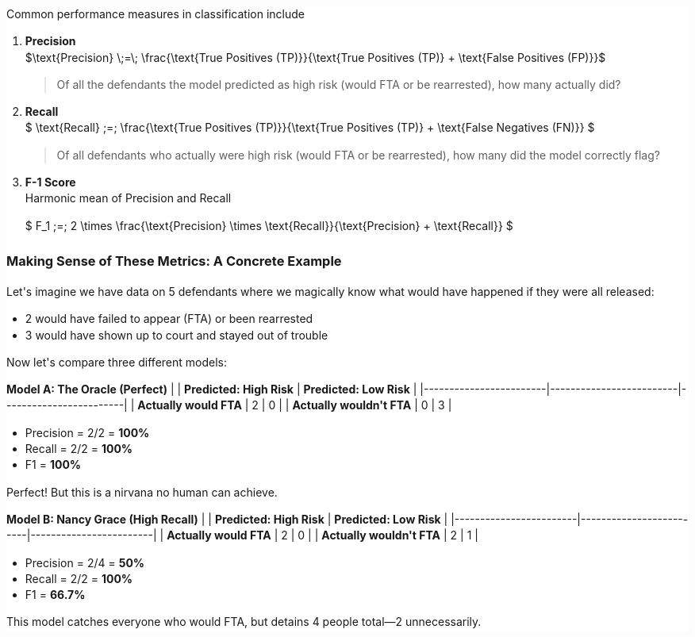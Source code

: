 Common performance measures in classification include

1. **Precision**  
   $\text{Precision} \;=\; \frac{\text{True Positives (TP)}}{\text{True Positives (TP)} + \text{False Positives (FP)}}$
   > Of all the defendants the model predicted as high risk (would FTA or be rearrested), how many actually did?

2. **Recall**  
   $ \text{Recall} \;=\; \frac{\text{True Positives (TP)}}{\text{True Positives (TP)} + \text{False Negatives (FN)}} $ 
   > Of all defendants who actually were high risk (would FTA or be rearrested), how many did the model correctly flag?

3. **F-1 Score**  
   Harmonic mean of Precision and Recall
   
   $ F_1 \;=\; 2 \times \frac{\text{Precision} \times \text{Recall}}{\text{Precision} + \text{Recall}} $


### Making Sense of These Metrics: A Concrete Example

Let's imagine we have data on 5 defendants where we magically know what would have happened if they were all released:
- 2 would have failed to appear (FTA) or been rearrested
- 3 would have shown up to court and stayed out of trouble

Now let's compare three different models:

**Model A: The Oracle (Perfect)**
|                        | **Predicted: High Risk** | **Predicted: Low Risk** |
|------------------------|-------------------------|------------------------|
| **Actually would FTA** | 2 | 0 |
| **Actually wouldn't FTA** | 0 | 3 |

- Precision = 2/2 = **100%**
- Recall = 2/2 = **100%**
- F1 = **100%**

Perfect! But this is a nirvana no human can achieve.

**Model B: Nancy Grace (High Recall)**
|                        | **Predicted: High Risk** | **Predicted: Low Risk** |
|------------------------|-------------------------|------------------------|
| **Actually would FTA** | 2 | 0 |
| **Actually wouldn't FTA** | 2 | 1 |

- Precision = 2/4 = **50%**
- Recall = 2/2 = **100%**
- F1 = **66.7%**

This model catches everyone who would FTA, but detains 4 people total—2 unnecessarily.
